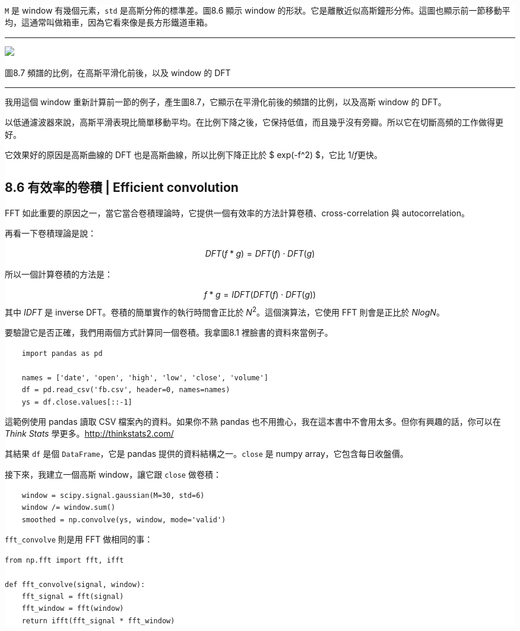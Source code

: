 `M` 是 window 有幾個元素，`std` 是高斯分佈的標準差。圖8.6 顯示 window 的形狀。它是離散近似高斯鐘形分佈。這圖也顯示前一節移動平均，這通常叫做箱車，因為它看來像是長方形鐵道車箱。

***
![](http://greenteapress.com/thinkdsp/html/thinkdsp046.png)

圖8.7 頻譜的比例，在高斯平滑化前後，以及 window 的 DFT
***

我用這個 window 重新計算前一節的例子，產生圖8.7，它顯示在平滑化前後的頻譜的比例，以及高斯 window 的 DFT。

以低通濾波器來說，高斯平滑表現比簡單移動平均。在比例下降之後，它保持低值，而且幾乎沒有旁瓣。所以它在切斷高頻的工作做得更好。

它效果好的原因是高斯曲線的 DFT 也是高斯曲線，所以比例下降正比於 $ exp(-f^2) $，它比 $1/f$更快。

## 8.6 有效率的卷積 | Efficient convolution

FFT 如此重要的原因之一，當它當合卷積理論時，它提供一個有效率的方法計算卷積、cross-correlation 與 autocorrelation。

再看一下卷積理論是說：

$$ DFT(f \ast g) = DFT(f) \cdot DFT(g) $$

所以一個計算卷積的方法是：

$$ f \ast g = IDFT(DFT(f) \cdot DFT(g)) $$
其中 $IDFT$ 是 inverse DFT。卷積的簡單實作的執行時間會正比於 $N^2$。這個演算法，它使用 FFT 則會是正比於 $N logN$。

要驗證它是否正確，我們用兩個方式計算同一個卷積。我拿圖8.1 裡臉書的資料來當例子。

```
    import pandas as pd

    names = ['date', 'open', 'high', 'low', 'close', 'volume']
    df = pd.read_csv('fb.csv', header=0, names=names)
    ys = df.close.values[::-1]
```

這範例使用 pandas 讀取 CSV 檔案內的資料。如果你不熟 pandas 也不用擔心，我在這本書中不會用太多。但你有興趣的話，你可以在 _Think Stats_ 學更多。http://thinkstats2.com/

其結果 `df` 是個 `DataFrame`，它是 pandas 提供的資料結構之一。`close` 是 numpy array，它包含每日收盤價。

接下來，我建立一個高斯 window，讓它跟 `close` 做卷積：

```
    window = scipy.signal.gaussian(M=30, std=6)
    window /= window.sum()
    smoothed = np.convolve(ys, window, mode='valid')
```

`fft_convolve` 則是用 FFT 做相同的事：

```
from np.fft import fft, ifft

def fft_convolve(signal, window):
    fft_signal = fft(signal)
    fft_window = fft(window)
    return ifft(fft_signal * fft_window)
```
